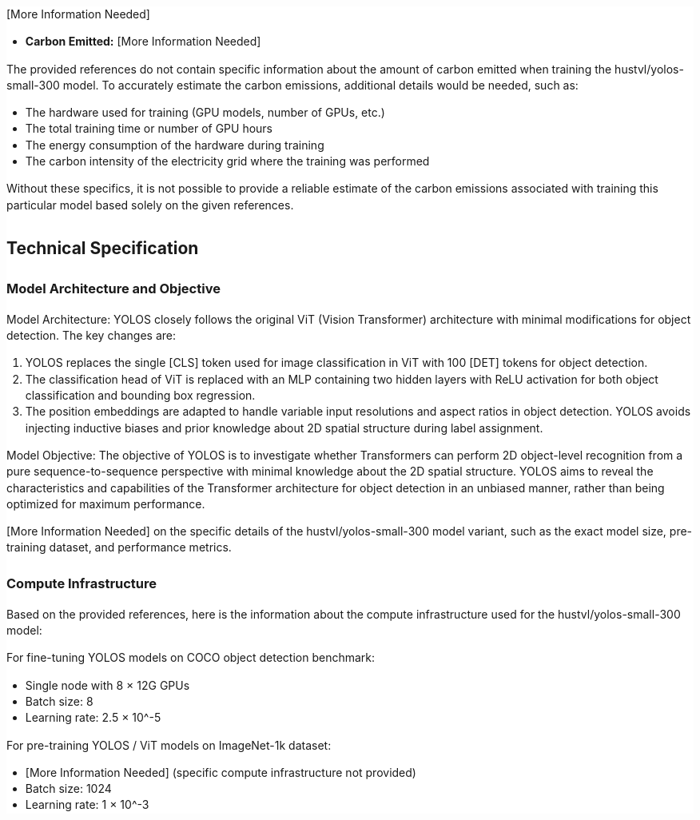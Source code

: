 [More Information Needed]
- **Carbon Emitted:** [More Information Needed]

The provided references do not contain specific information about the amount of carbon emitted when training the hustvl/yolos-small-300 model. To accurately estimate the carbon emissions, additional details would be needed, such as:

- The hardware used for training (GPU models, number of GPUs, etc.)
- The total training time or number of GPU hours
- The energy consumption of the hardware during training
- The carbon intensity of the electricity grid where the training was performed

Without these specifics, it is not possible to provide a reliable estimate of the carbon emissions associated with training this particular model based solely on the given references.
## Technical Specification

### Model Architecture and Objective

Model Architecture:
YOLOS closely follows the original ViT (Vision Transformer) architecture with minimal modifications for object detection. The key changes are:
1. YOLOS replaces the single [CLS] token used for image classification in ViT with 100 [DET] tokens for object detection.
2. The classification head of ViT is replaced with an MLP containing two hidden layers with ReLU activation for both object classification and bounding box regression.
3. The position embeddings are adapted to handle variable input resolutions and aspect ratios in object detection.
YOLOS avoids injecting inductive biases and prior knowledge about 2D spatial structure during label assignment.

Model Objective:
The objective of YOLOS is to investigate whether Transformers can perform 2D object-level recognition from a pure sequence-to-sequence perspective with minimal knowledge about the 2D spatial structure. YOLOS aims to reveal the characteristics and capabilities of the Transformer architecture for object detection in an unbiased manner, rather than being optimized for maximum performance.

[More Information Needed] on the specific details of the hustvl/yolos-small-300 model variant, such as the exact model size, pre-training dataset, and performance metrics.

### Compute Infrastructure

Based on the provided references, here is the information about the compute infrastructure used for the hustvl/yolos-small-300 model:

For fine-tuning YOLOS models on COCO object detection benchmark:
- Single node with 8 × 12G GPUs
- Batch size: 8
- Learning rate: 2.5 × 10^-5

For pre-training YOLOS / ViT models on ImageNet-1k dataset:
- [More Information Needed] (specific compute infrastructure not provided)
- Batch size: 1024 
- Learning rate: 1 × 10^-3
